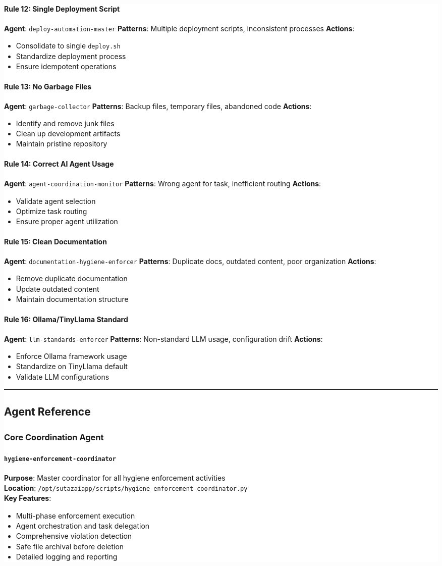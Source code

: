#### Rule 12: Single Deployment Script
**Agent**: `deploy-automation-master`
**Patterns**: Multiple deployment scripts, inconsistent processes
**Actions**:
- Consolidate to single `deploy.sh`
- Standardize deployment process
- Ensure idempotent operations

#### Rule 13: No Garbage Files
**Agent**: `garbage-collector`
**Patterns**: Backup files, temporary files, abandoned code
**Actions**:
- Identify and remove junk files
- Clean up development artifacts
- Maintain pristine repository

#### Rule 14: Correct AI Agent Usage
**Agent**: `agent-coordination-monitor`
**Patterns**: Wrong agent for task, inefficient routing
**Actions**:
- Validate agent selection
- Optimize task routing
- Ensure proper agent utilization

#### Rule 15: Clean Documentation
**Agent**: `documentation-hygiene-enforcer`
**Patterns**: Duplicate docs, outdated content, poor organization
**Actions**:
- Remove duplicate documentation
- Update outdated content
- Maintain documentation structure

#### Rule 16: Ollama/TinyLlama Standard
**Agent**: `llm-standards-enforcer`
**Patterns**: Non-standard LLM usage, configuration drift
**Actions**:
- Enforce Ollama framework usage
- Standardize on TinyLlama default
- Validate LLM configurations

---

## Agent Reference

### Core Coordination Agent

#### `hygiene-enforcement-coordinator`
**Purpose**: Master coordinator for all hygiene enforcement activities  
**Location**: `/opt/sutazaiapp/scripts/hygiene-enforcement-coordinator.py`  
**Key Features**:
- Multi-phase enforcement execution
- Agent orchestration and task delegation
- Comprehensive violation detection
- Safe file archival before deletion
- Detailed logging and reporting
